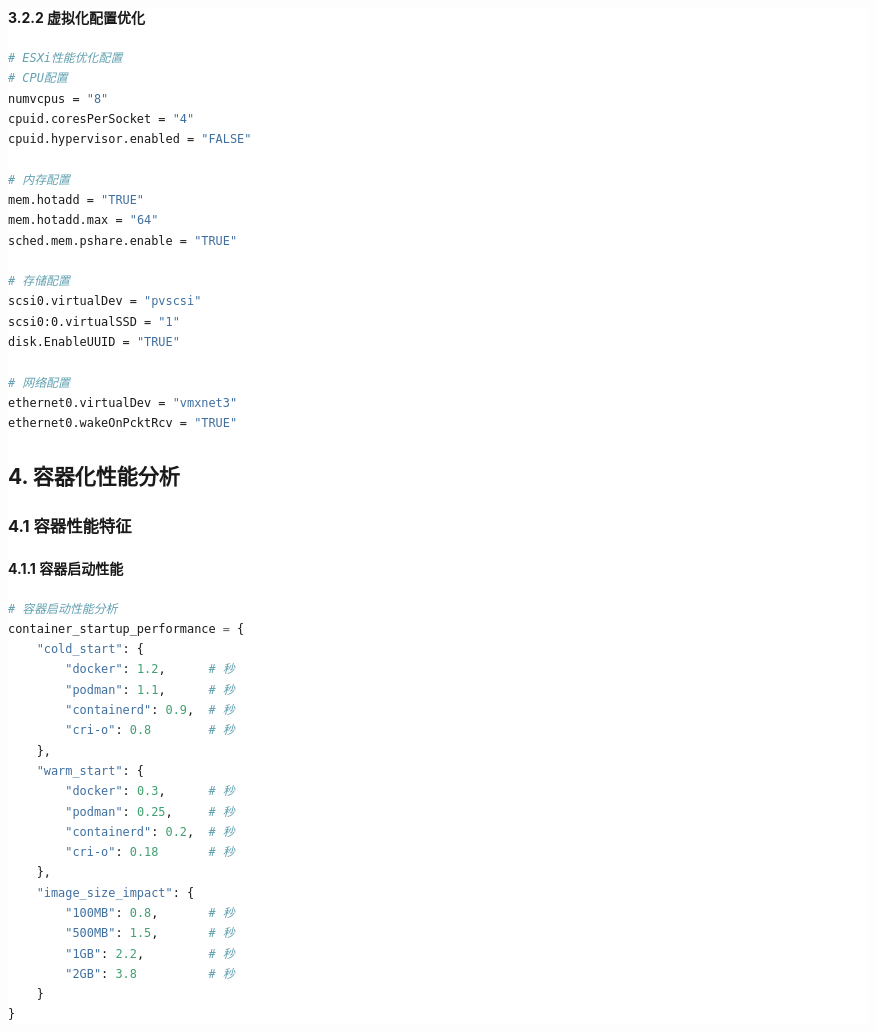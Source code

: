 #### 3.2.2 虚拟化配置优化

```bash
# ESXi性能优化配置
# CPU配置
numvcpus = "8"
cpuid.coresPerSocket = "4"
cpuid.hypervisor.enabled = "FALSE"

# 内存配置
mem.hotadd = "TRUE"
mem.hotadd.max = "64"
sched.mem.pshare.enable = "TRUE"

# 存储配置
scsi0.virtualDev = "pvscsi"
scsi0:0.virtualSSD = "1"
disk.EnableUUID = "TRUE"

# 网络配置
ethernet0.virtualDev = "vmxnet3"
ethernet0.wakeOnPcktRcv = "TRUE"
```

## 4. 容器化性能分析

### 4.1 容器性能特征

#### 4.1.1 容器启动性能

```python
# 容器启动性能分析
container_startup_performance = {
    "cold_start": {
        "docker": 1.2,      # 秒
        "podman": 1.1,      # 秒
        "containerd": 0.9,  # 秒
        "cri-o": 0.8        # 秒
    },
    "warm_start": {
        "docker": 0.3,      # 秒
        "podman": 0.25,     # 秒
        "containerd": 0.2,  # 秒
        "cri-o": 0.18       # 秒
    },
    "image_size_impact": {
        "100MB": 0.8,       # 秒
        "500MB": 1.5,       # 秒
        "1GB": 2.2,         # 秒
        "2GB": 3.8          # 秒
    }
}
```
